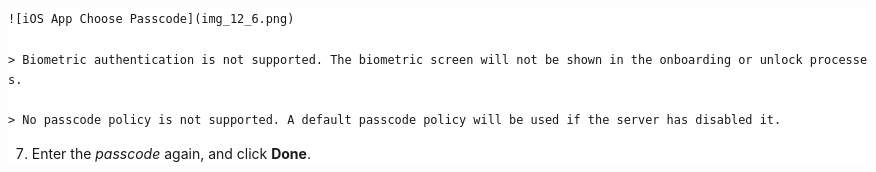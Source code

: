     ![iOS App Choose Passcode](img_12_6.png)

    > Biometric authentication is not supported. The biometric screen will not be shown in the onboarding or unlock processes.

    > No passcode policy is not supported. A default passcode policy will be used if the server has disabled it.

7. Enter the *passcode* again, and click **Done**.
